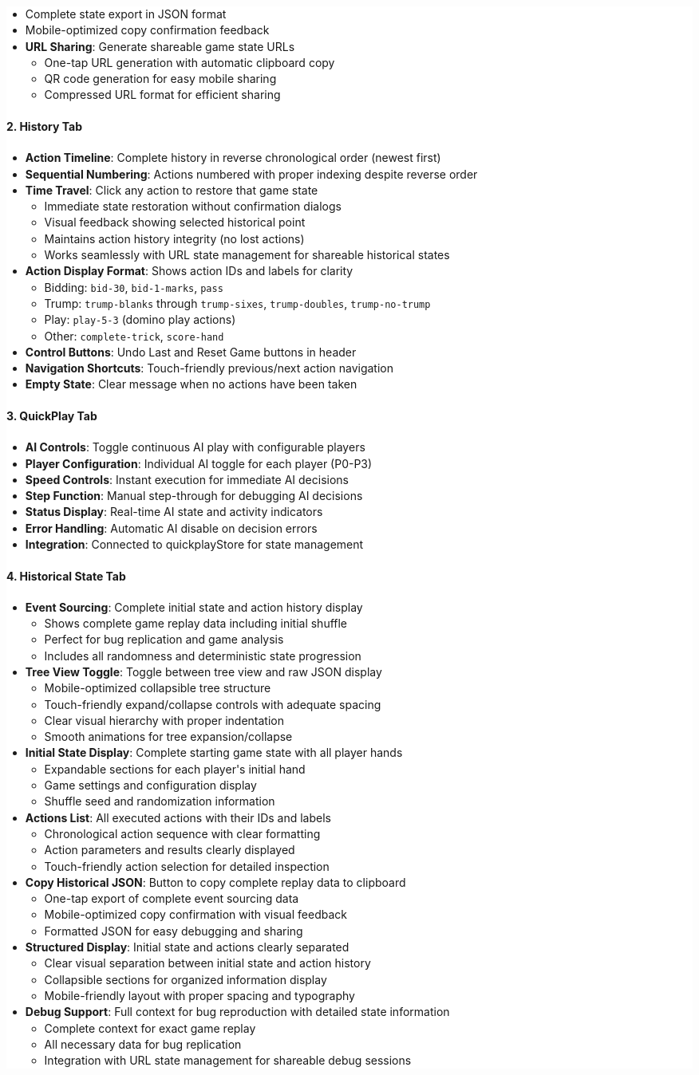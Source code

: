   - Complete state export in JSON format
  - Mobile-optimized copy confirmation feedback
- **URL Sharing**: Generate shareable game state URLs
  - One-tap URL generation with automatic clipboard copy
  - QR code generation for easy mobile sharing
  - Compressed URL format for efficient sharing

#### 2. History Tab
- **Action Timeline**: Complete history in reverse chronological order (newest first)
- **Sequential Numbering**: Actions numbered with proper indexing despite reverse order
- **Time Travel**: Click any action to restore that game state
  - Immediate state restoration without confirmation dialogs
  - Visual feedback showing selected historical point
  - Maintains action history integrity (no lost actions)
  - Works seamlessly with URL state management for shareable historical states
- **Action Display Format**: Shows action IDs and labels for clarity
  - Bidding: `bid-30`, `bid-1-marks`, `pass`
  - Trump: `trump-blanks` through `trump-sixes`, `trump-doubles`, `trump-no-trump`
  - Play: `play-5-3` (domino play actions)
  - Other: `complete-trick`, `score-hand`
- **Control Buttons**: Undo Last and Reset Game buttons in header
- **Navigation Shortcuts**: Touch-friendly previous/next action navigation
- **Empty State**: Clear message when no actions have been taken

#### 3. QuickPlay Tab
- **AI Controls**: Toggle continuous AI play with configurable players
- **Player Configuration**: Individual AI toggle for each player (P0-P3)
- **Speed Controls**: Instant execution for immediate AI decisions
- **Step Function**: Manual step-through for debugging AI decisions
- **Status Display**: Real-time AI state and activity indicators
- **Error Handling**: Automatic AI disable on decision errors
- **Integration**: Connected to quickplayStore for state management

#### 4. Historical State Tab
- **Event Sourcing**: Complete initial state and action history display
  - Shows complete game replay data including initial shuffle
  - Perfect for bug replication and game analysis
  - Includes all randomness and deterministic state progression
- **Tree View Toggle**: Toggle between tree view and raw JSON display
  - Mobile-optimized collapsible tree structure
  - Touch-friendly expand/collapse controls with adequate spacing
  - Clear visual hierarchy with proper indentation
  - Smooth animations for tree expansion/collapse
- **Initial State Display**: Complete starting game state with all player hands
  - Expandable sections for each player's initial hand
  - Game settings and configuration display
  - Shuffle seed and randomization information
- **Actions List**: All executed actions with their IDs and labels
  - Chronological action sequence with clear formatting
  - Action parameters and results clearly displayed
  - Touch-friendly action selection for detailed inspection
- **Copy Historical JSON**: Button to copy complete replay data to clipboard
  - One-tap export of complete event sourcing data
  - Mobile-optimized copy confirmation with visual feedback
  - Formatted JSON for easy debugging and sharing
- **Structured Display**: Initial state and actions clearly separated
  - Clear visual separation between initial state and action history
  - Collapsible sections for organized information display
  - Mobile-friendly layout with proper spacing and typography
- **Debug Support**: Full context for bug reproduction with detailed state information
  - Complete context for exact game replay
  - All necessary data for bug replication
  - Integration with URL state management for shareable debug sessions
